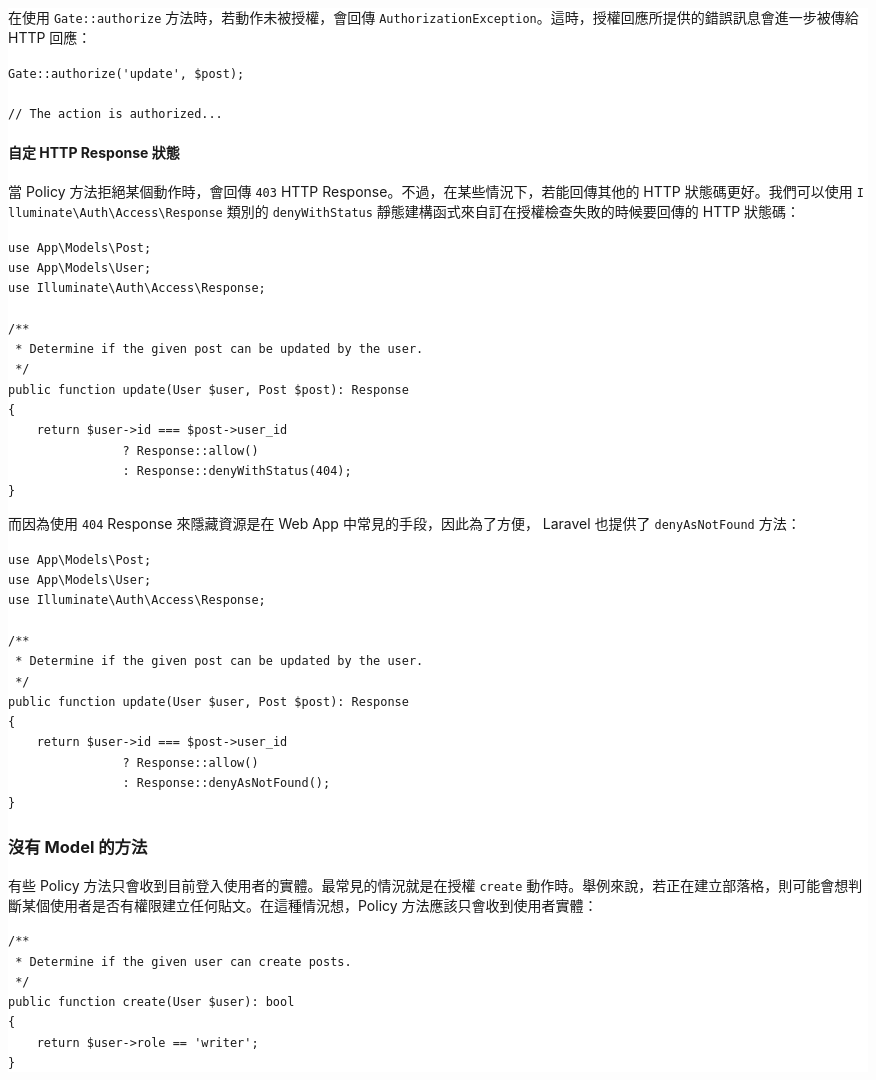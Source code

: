 在使用 `Gate::authorize` 方法時，若動作未被授權，會回傳 `AuthorizationException`。這時，授權回應所提供的錯誤訊息會進一步被傳給 HTTP 回應：

    Gate::authorize('update', $post);
    
    // The action is authorized...

<a name="customising-policy-response-status"></a>

#### 自定 HTTP Response 狀態

當 Policy 方法拒絕某個動作時，會回傳 `403` HTTP Response。不過，在某些情況下，若能回傳其他的 HTTP 狀態碼更好。我們可以使用 `Illuminate\Auth\Access\Response` 類別的 `denyWithStatus` 靜態建構函式來自訂在授權檢查失敗的時候要回傳的 HTTP 狀態碼：

    use App\Models\Post;
    use App\Models\User;
    use Illuminate\Auth\Access\Response;
    
    /**
     * Determine if the given post can be updated by the user.
     */
    public function update(User $user, Post $post): Response
    {
        return $user->id === $post->user_id
                    ? Response::allow()
                    : Response::denyWithStatus(404);
    }

而因為使用 `404` Response 來隱藏資源是在 Web App 中常見的手段，因此為了方便， Laravel 也提供了 `denyAsNotFound` 方法：

    use App\Models\Post;
    use App\Models\User;
    use Illuminate\Auth\Access\Response;
    
    /**
     * Determine if the given post can be updated by the user.
     */
    public function update(User $user, Post $post): Response
    {
        return $user->id === $post->user_id
                    ? Response::allow()
                    : Response::denyAsNotFound();
    }

<a name="methods-without-models"></a>

### 沒有 Model 的方法

有些 Policy 方法只會收到目前登入使用者的實體。最常見的情況就是在授權 `create` 動作時。舉例來說，若正在建立部落格，則可能會想判斷某個使用者是否有權限建立任何貼文。在這種情況想，Policy 方法應該只會收到使用者實體：

    /**
     * Determine if the given user can create posts.
     */
    public function create(User $user): bool
    {
        return $user->role == 'writer';
    }
